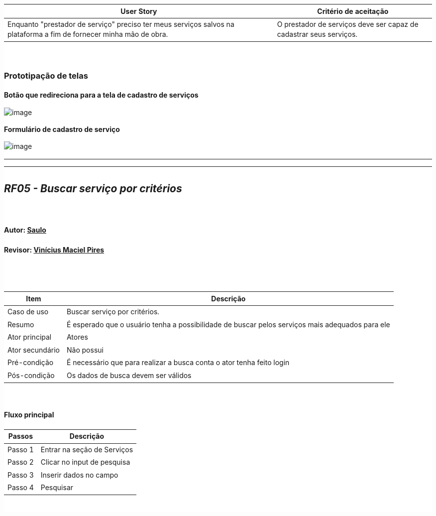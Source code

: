 | User Story | Critério de aceitação |
| --------- | --------------------- |
| Enquanto "prestador de serviço" preciso ter meus serviços salvos na plataforma a fim de fornecer minha mão de obra. | O prestador de serviços deve ser capaz de cadastrar seus serviços. |

<br/>

### Prototipação de telas
**Botão que redireciona para a tela de cadastro de serviços**

![image](https://github.com/ViniciusDevelopment/EngSoft-2023.2/assets/67427291/5bf1e406-58c6-429f-8e7b-1d5d97c70af4)

**Formulário de cadastro de serviço**

![image](https://github.com/ViniciusDevelopment/EngSoft-2023.2/assets/67427291/d34408cc-3e23-4aad-83b8-c6155fa67ac1)


****
---

## *RF05 -  Buscar serviço por critérios*

<br />

#### Autor: [Saulo](https://github.com/SauloFerrazTC)
#### Revisor: [Vinícius Maciel Pires](https://github.com/ViniciusDevelopment)
<br />

<br />

|Item             | Descrição                                                         |
| --------------- | ----------------------------------------------------------------- |
| Caso de uso     | Buscar serviço por critérios.                                                   |
| Resumo          | É esperado que o usuário tenha a possibilidade de buscar pelos serviços mais adequados para ele|
| Ator principal  | Atores |
| Ator secundário | Não possui                                                        | 
| Pré-condição    |  É necessário que para realizar a busca conta o ator tenha feito login         |
| Pós-condição    | Os dados de busca devem ser válidos |
<br />

#### Fluxo principal
| Passos  | Descrição                                 |
| ------- | ----------------------------------------- |
| Passo 1 | Entrar na seção de Serviços               |
| Passo 2 | Clicar no input de pesquisa                 |
| Passo 3 | Inserir dados no campo              |
| Passo 4 | Pesquisar                                    |
<br />
